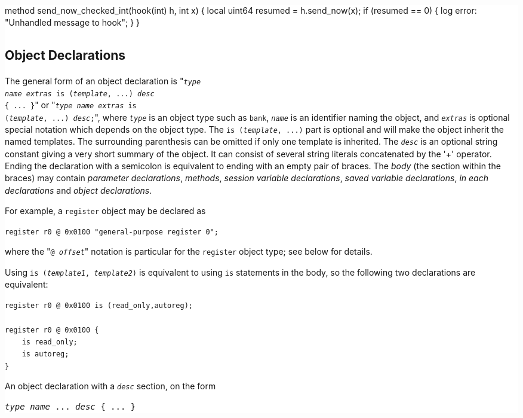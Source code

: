 method send_now_checked_int(hook(int) h, int x) {
    local uint64 resumed = h.send_now(x);
    if (resumed == 0) {
        log error: "Unhandled message to hook";
    }
}
</pre>
</div>

## Object Declarations

The general form of an object declaration is "<code><em>type</em>
<em>name</em> <em>extras</em> is (<em>template</em>, ...) <em>desc</em> {
... }</code>" or "<code><em>type</em> <em>name</em> <em>extras</em> is
(<em>template</em>, ...) <em>desc</em>;</code>", where *`type`*
is an object type such as `bank`, *`name`* is an
identifier naming the object, and *`extras`* is optional
special notation which depends on the object type. The <code>is
(<em>template</em>, ...)</code> part is optional and will make the object
inherit the named templates. The surrounding parenthesis can be omitted if
only one template is inherited. The *`desc`* is an optional
string constant giving a very short summary of the object. It can consist
of several string literals concatenated by the '+' operator. Ending the
declaration with a semicolon is equivalent to ending with an empty
pair of braces. The *body* (the section within the braces) may
contain *parameter declarations*, *methods*, *session
variable declarations*, *saved variable declarations*,
*in each declarations* and
*object declarations*.

For example, a `register` object may be declared as

```
register r0 @ 0x0100 "general-purpose register 0";
```

where the "<code>@ <em>offset</em></code>" notation is particular for the
`register` object type; see below for details.

Using <code>is (<em>template1</em>, <em>template2</em>)</code> is equivalent to
using `is` statements in the body, so the following two
declarations are equivalent:

```
register r0 @ 0x0100 is (read_only,autoreg);

register r0 @ 0x0100 {
    is read_only;
    is autoreg;
}
```

An object declaration with a *`desc`* section, on the form

<pre>
<em>type</em> <em>name</em> ... <em>desc</em> { ... }
</pre>
